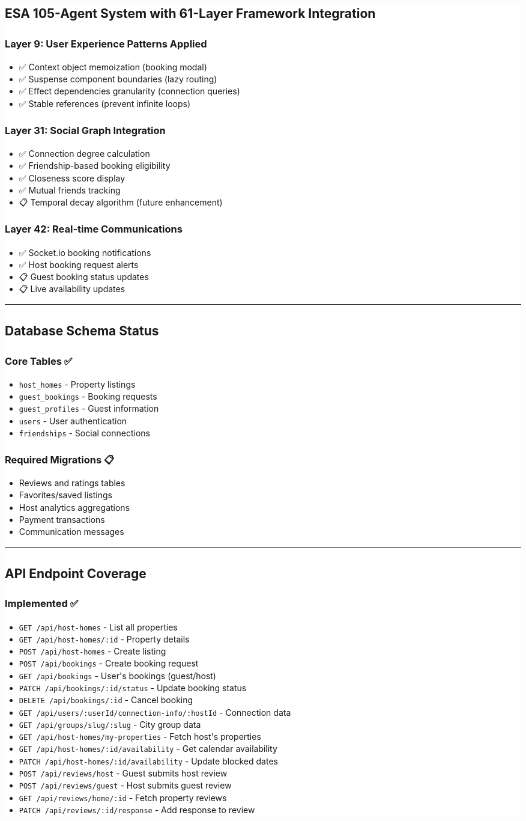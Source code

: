 
## ESA 105-Agent System with 61-Layer Framework Integration

### Layer 9: User Experience Patterns Applied
- ✅ Context object memoization (booking modal)
- ✅ Suspense component boundaries (lazy routing)
- ✅ Effect dependencies granularity (connection queries)
- ✅ Stable references (prevent infinite loops)

### Layer 31: Social Graph Integration
- ✅ Connection degree calculation
- ✅ Friendship-based booking eligibility
- ✅ Closeness score display
- ✅ Mutual friends tracking
- 📋 Temporal decay algorithm (future enhancement)

### Layer 42: Real-time Communications
- ✅ Socket.io booking notifications
- ✅ Host booking request alerts
- 📋 Guest booking status updates
- 📋 Live availability updates

---

## Database Schema Status

### Core Tables ✅
- `host_homes` - Property listings
- `guest_bookings` - Booking requests
- `guest_profiles` - Guest information
- `users` - User authentication
- `friendships` - Social connections

### Required Migrations 📋
- Reviews and ratings tables
- Favorites/saved listings
- Host analytics aggregations
- Payment transactions
- Communication messages

---

## API Endpoint Coverage

### Implemented ✅
- `GET /api/host-homes` - List all properties
- `GET /api/host-homes/:id` - Property details
- `POST /api/host-homes` - Create listing
- `POST /api/bookings` - Create booking request
- `GET /api/bookings` - User's bookings (guest/host)
- `PATCH /api/bookings/:id/status` - Update booking status
- `DELETE /api/bookings/:id` - Cancel booking
- `GET /api/users/:userId/connection-info/:hostId` - Connection data
- `GET /api/groups/slug/:slug` - City group data
- `GET /api/host-homes/my-properties` - Fetch host's properties
- `GET /api/host-homes/:id/availability` - Get calendar availability
- `PATCH /api/host-homes/:id/availability` - Update blocked dates
- `POST /api/reviews/host` - Guest submits host review
- `POST /api/reviews/guest` - Host submits guest review
- `GET /api/reviews/home/:id` - Fetch property reviews
- `PATCH /api/reviews/:id/response` - Add response to review